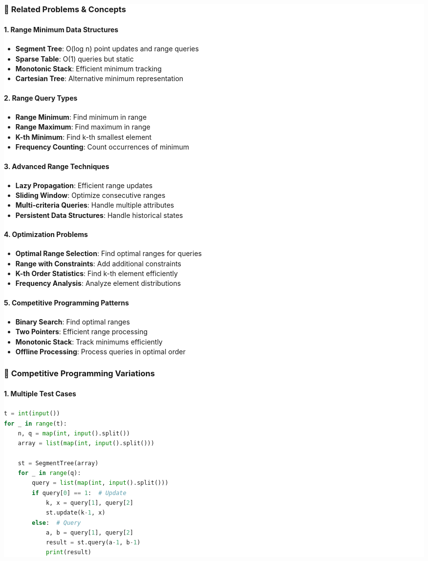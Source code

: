 ### 🔗 **Related Problems & Concepts**

#### **1. Range Minimum Data Structures**
- **Segment Tree**: O(log n) point updates and range queries
- **Sparse Table**: O(1) queries but static
- **Monotonic Stack**: Efficient minimum tracking
- **Cartesian Tree**: Alternative minimum representation

#### **2. Range Query Types**
- **Range Minimum**: Find minimum in range
- **Range Maximum**: Find maximum in range
- **K-th Minimum**: Find k-th smallest element
- **Frequency Counting**: Count occurrences of minimum

#### **3. Advanced Range Techniques**
- **Lazy Propagation**: Efficient range updates
- **Sliding Window**: Optimize consecutive ranges
- **Multi-criteria Queries**: Handle multiple attributes
- **Persistent Data Structures**: Handle historical states

#### **4. Optimization Problems**
- **Optimal Range Selection**: Find optimal ranges for queries
- **Range with Constraints**: Add additional constraints
- **K-th Order Statistics**: Find k-th element efficiently
- **Frequency Analysis**: Analyze element distributions

#### **5. Competitive Programming Patterns**
- **Binary Search**: Find optimal ranges
- **Two Pointers**: Efficient range processing
- **Monotonic Stack**: Track minimums efficiently
- **Offline Processing**: Process queries in optimal order

### 🎯 **Competitive Programming Variations**

#### **1. Multiple Test Cases**
```python
t = int(input())
for _ in range(t):
    n, q = map(int, input().split())
    array = list(map(int, input().split()))
    
    st = SegmentTree(array)
    for _ in range(q):
        query = list(map(int, input().split()))
        if query[0] == 1:  # Update
            k, x = query[1], query[2]
            st.update(k-1, x)
        else:  # Query
            a, b = query[1], query[2]
            result = st.query(a-1, b-1)
            print(result)
```
